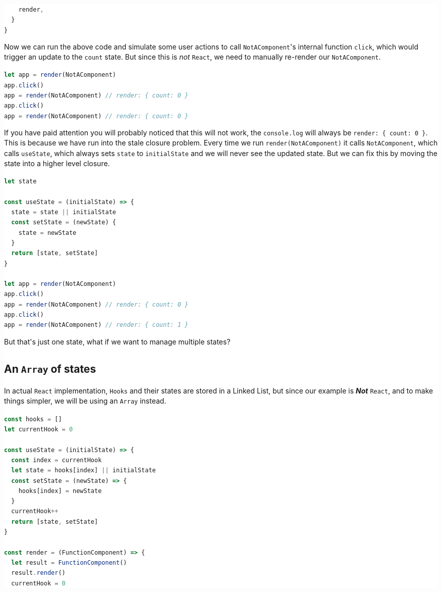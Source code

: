 ```js
    render,
  }
}
```

Now we can run the above code and simulate some user actions to call `NotAComponent`'s internal function `click`, which would trigger an update to the `count` state. But since this is _not_ `React`, we need to manually re-render our `NotAComponent`.

```js
let app = render(NotAComponent)
app.click()
app = render(NotAComponent) // render: { count: 0 }
app.click()
app = render(NotAComponent) // render: { count: 0 }
```

If you have paid attention you will probably noticed that this will not work, the `console.log` will always be `render: { count: 0 }`. This is because we have run into the stale closure problem. Every time we run `render(NotAComponent)` it calls `NotAComponent`, which calls `useState`, which always sets `state` to `initialState` and we will never see the updated state. But we can fix this by moving the state into a higher level closure.

```js
let state

const useState = (initialState) => {
  state = state || initialState
  const setState = (newState) {
    state = newState
  }
  return [state, setState]
}

let app = render(NotAComponent)
app.click()
app = render(NotAComponent) // render: { count: 0 }
app.click()
app = render(NotAComponent) // render: { count: 1 }
```

But that's just one state, what if we want to manage multiple states?

## An `Array` of states

In actual `React` implementation, `Hooks` and their states are stored in a Linked List, but since our example is _**Not**_ `React`, and to make things simpler, we will be using an `Array` instead.

```js
const hooks = []
let currentHook = 0

const useState = (initialState) => {
  const index = currentHook
  let state = hooks[index] || initialState
  const setState = (newState) => {
    hooks[index] = newState
  }
  currentHook++
  return [state, setState]
}

const render = (FunctionComponent) => {
  let result = FunctionComponent()
  result.render()
  currentHook = 0
```